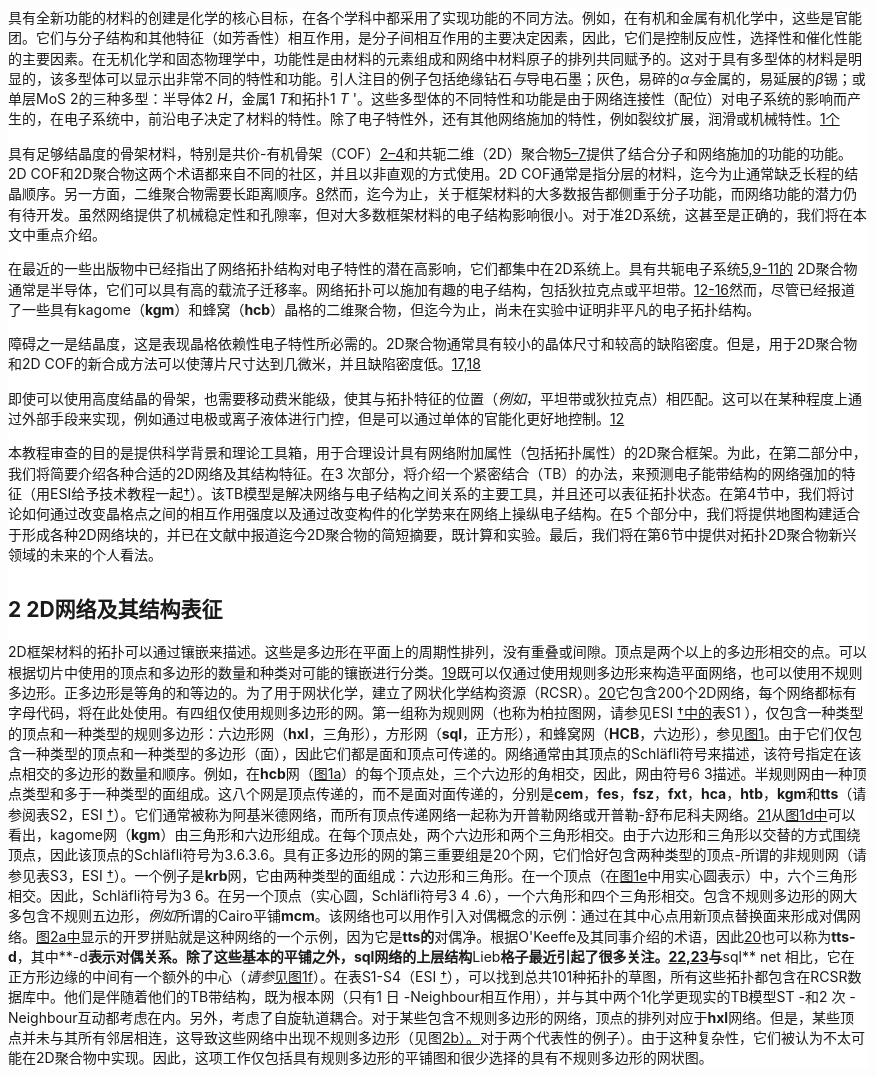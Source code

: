 具有全新功能的材料的创建是化学的核心目标，在各个学科中都采用了实现功能的不同方法。例如，在有机和金属有机化学中，这些是官能团。它们与分子结构和其他特征（如芳香性）相互作用，是分子间相互作用的主要决定因素，因此，它们是控制反应性，选择性和催化性能的主要因素。在无机化学和固态物理学中，功能性是由材料的元素组成和网络中材料原子的排列共同赋予的。这对于具有多型体的材料是明显的，该多型体可以显示出非常不同的特性和功能。引人注目的例子包括绝缘钻石*与*导电石墨；灰色，易碎的*α与*金属的，易延展的*β*锡；或单层MoS 2的三种多型：半导体2 *H*，金属1 *T*和拓扑1 *T* '。这些多型体的不同特性和功能是由于网络连接性（配位）对电子系统的影响而产生的，在电子系统中，前沿电子决定了材料的特性。除了电子特性外，还有其他网络施加的特性，例如裂纹扩展，润滑或机械特性。[1个](https://pubs.rsc.org/en/content/articlelanding/2020/cs/c9cs00893d#cit1)

具有足够结晶度的骨架材料，特别是共价-有机骨架（COF）[2–4](https://pubs.rsc.org/en/content/articlelanding/2020/cs/c9cs00893d#cit2)和共轭二维（2D）聚合物[5–7](https://pubs.rsc.org/en/content/articlelanding/2020/cs/c9cs00893d#cit5)提供了结合分子和网络施加的功能的功能。2D COF和2D聚合物这两个术语都来自不同的社区，并且以非直观的方式使用。2D COF通常是指分层的材料，迄今为止通常缺乏长程的结晶顺序。另一方面，二维聚合物需要长距离顺序。[8](https://pubs.rsc.org/en/content/articlelanding/2020/cs/c9cs00893d#cit8)然而，迄今为止，关于框架材料的大多数报告都侧重于分子功能，而网络功能的潜力仍有待开发。虽然网络提供了机械稳定性和孔隙率，但对大多数框架材料的电子结构影响很小。对于准2D系统，这甚至是正确的，我们将在本文中重点介绍。

在最近的一些出版物中已经指出了网络拓扑结构对电子特性的潜在高影响，它们都集中在2D系统上。具有共轭电子系统[5,9-11的](https://pubs.rsc.org/en/content/articlelanding/2020/cs/c9cs00893d#cit5) 2D聚合物通常是半导体，它们可以具有高的载流子迁移率。网络拓扑可以施加有趣的电子结构，包括狄拉克点或平坦带。[12-16](https://pubs.rsc.org/en/content/articlelanding/2020/cs/c9cs00893d#cit12)然而，尽管已经报道了一些具有kagome（**kgm**）和蜂窝（**hcb**）晶格的二维聚合物，但迄今为止，尚未在实验中证明非平凡的电子拓扑结构。

障碍之一是结晶度，这是表现晶格依赖性电子特性所必需的。2D聚合物通常具有较小的晶体尺寸和较高的缺陷密度。但是，用于2D聚合物和2D COF的新合成方法可以使薄片尺寸达到几微米，并且缺陷密度低。[17,18](https://pubs.rsc.org/en/content/articlelanding/2020/cs/c9cs00893d#cit17)

即使可以使用高度结晶的骨架，也需要移动费米能级，使其与拓扑特征的位置（*例如*，平坦带或狄拉克点）相匹配。这可以在某种程度上通过外部手段来实现，例如通过电极或离子液体进行门控，但是可以通过单体的官能化更好地控制。[12](https://pubs.rsc.org/en/content/articlelanding/2020/cs/c9cs00893d#cit12)

本教程审查的目的是提供科学背景和理论工具箱，用于合理设计具有网络附加属性（包括拓扑属性）的2D聚合框架。为此，在第二部分中，我们将简要介绍各种合适的2D网络及其结构特征。在3 次部分，将介绍一个紧密结合（TB）的办法，来预测电子能带结构的网络强加的特征（用ESI给予技术教程一起[†](https://pubs.rsc.org/en/content/articlelanding/2020/cs/c9cs00893d#fn1)）。该TB模型是解决网络与电子结构之间关系的主要工具，并且还可以表征拓扑状态。在第4节中，我们将讨论如何通过改变晶格点之间的相互作用强度以及通过改变构件的化学势来在网络上操纵电子结构。在5 个部分中，我们将提供地图构建适合于形成各种2D网络块的，并已在文献中报道迄今2D聚合物的简短摘要，既计算和实验。最后，我们将在第6节中提供对拓扑2D聚合物新兴领域的未来的个人看法。

## 2 2D网络及其结构表征

2D框架材料的拓扑可以通过镶嵌来描述。这些是多边形在平面上的周期性排列，没有重叠或间隙。顶点是两个以上的多边形相交的点。可以根据切片中使用的顶点和多边形的数量和种类对可能的镶嵌进行分类。[19](https://pubs.rsc.org/en/content/articlelanding/2020/cs/c9cs00893d#cit19)既可以仅通过使用规则多边形来构造平面网络，也可以使用不规则多边形。正多边形是等角的和等边的。为了用于网状化学，建立了网状化学结构资源（RCSR）。[20](https://pubs.rsc.org/en/content/articlelanding/2020/cs/c9cs00893d#cit20)它包含200个2D网络，每个网络都标有字母代码，将在此处使用。有四组仅使用规则多边形的网。第一组称为规则网（也称为柏拉图网，请参见ESI [†中的](https://pubs.rsc.org/en/content/articlelanding/2020/cs/c9cs00893d#fn1)表S1 ），仅包含一种类型的顶点和一种类型的规则多边形：六边形网（**hxl**，三角形），方形网（**sql**，正方形），和蜂窝网（**HCB**，六边形），参见[图1](https://pubs.rsc.org/en/content/articlelanding/2020/cs/c9cs00893d#fig1)。由于它们仅包含一种类型的顶点和一种类型的多边形（面），因此它们都是面和顶点可传递的。网络通常由其顶点的Schläfli符号来描述，该符号指定在该点相交的多边形的数量和顺序。例如，在**hcb**网（[图1a](https://pubs.rsc.org/en/content/articlelanding/2020/cs/c9cs00893d#fig1)）的每个顶点处，三个六边形的角相交，因此，网由符号6 3描述。半规则网由一种顶点类型和多于一种类型的面组成。这八个网是顶点传递的，而不是面对面传递的，分别是**cem**，**fes**，**fsz**，**fxt**，**hca**，**htb**，**kgm**和**tts**（请参阅表S2，ESI [†](https://pubs.rsc.org/en/content/articlelanding/2020/cs/c9cs00893d#fn1)）。它们通常被称为阿基米德网络，而所有顶点传递网络一起称为开普勒网络或开普勒-舒布尼科夫网络。[21](https://pubs.rsc.org/en/content/articlelanding/2020/cs/c9cs00893d#cit21)从[图1d中](https://pubs.rsc.org/en/content/articlelanding/2020/cs/c9cs00893d#fig1)可以看出，kagome网（**kgm**）由三角形和六边形组成。在每个顶点处，两个六边形和两个三角形相交。由于六边形和三角形以交替的方式围绕顶点，因此该顶点的Schläfli符号为3.6.3.6。具有正多边形的网的第三重要组是20个网，它们恰好包含两种类型的顶点-所谓的非规则网（请参见表S3，ESI [†](https://pubs.rsc.org/en/content/articlelanding/2020/cs/c9cs00893d#fn1)）。一个例子是**krb**网，它由两种类型的面组成：六边形和三角形。在一个顶点（在[图1e](https://pubs.rsc.org/en/content/articlelanding/2020/cs/c9cs00893d#fig1)中用实心圆表示）中，六个三角形相交。因此，Schläfli符号为3 6。在另一个顶点（实心圆，Schläfli符号3 4 .6），一个六角形和四个三角形相交。包含不规则多边形的网大多包含不规则五边形，*例如*所谓的Cairo平铺**mcm**。该网络也可以用作引入对偶概念的示例：通过在其中心点用新顶点替换面来形成对偶网络。[图2a中](https://pubs.rsc.org/en/content/articlelanding/2020/cs/c9cs00893d#fig2)显示的开罗拼贴就是这种网络的一个示例，因为它是**tts的**对偶净。根据O'Keeffe及其同事介绍的术语，因此[20](https://pubs.rsc.org/en/content/articlelanding/2020/cs/c9cs00893d#cit20)也可以称为**tts-d**，其中**-d**表示对偶关系。除了这些基本的平铺之外，**sql**网络的上层结构**Lieb**格子最近引起了很多关注。[22,23](https://pubs.rsc.org/en/content/articlelanding/2020/cs/c9cs00893d#cit22)与**sql** net 相比，它在正方形边缘的中间有一个额外的中心（*请参*[见图1f](https://pubs.rsc.org/en/content/articlelanding/2020/cs/c9cs00893d#fig1)）。在表S1-S4（ESI [†](https://pubs.rsc.org/en/content/articlelanding/2020/cs/c9cs00893d#fn1)），可以找到总共101种拓扑的草图，所有这些拓扑都包含在RCSR数据库中。他们是伴随着他们的TB带结构，既为根本网（只有1 日 -Neighbour相互作用），并与其中两个1化学更现实的TB模型ST -和2 次 -Neighbour互动都考虑在内。另外，考虑了自旋轨道耦合。对于某些包含不规则多边形的网络，顶点的排列对应于**hxl**网络。但是，某些顶点并未与其所有邻居相连，这导致这些网络中出现不规则多边形（见图[2b）。](https://pubs.rsc.org/en/content/articlelanding/2020/cs/c9cs00893d#fig2)对于两个代表性的例子）。由于这种复杂性，它们被认为不太可能在2D聚合物中实现。因此，这项工作仅包括具有规则多边形的平铺图和很少选择的具有不规则多边形的网状图。
